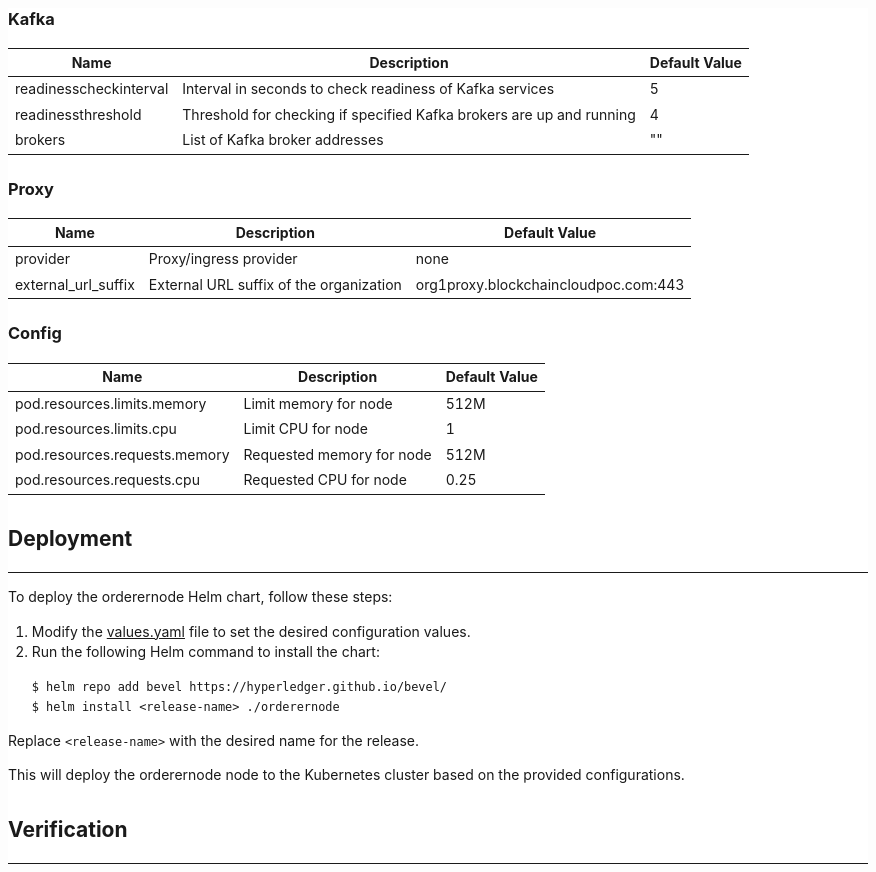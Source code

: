 ### Kafka

| Name                        | Description                                                             | Default Value   |
| --------------------------- | ------------------------------------------------------------------------| ----------------|
| readinesscheckinterval      | Interval in seconds to check readiness of Kafka services                | 5               |
| readinessthreshold          | Threshold for checking if specified Kafka brokers are up and running    | 4               |
| brokers                     | List of Kafka broker addresses                                          | ""              |

### Proxy

| Name                        | Description                             | Default Value                  |
| --------------------------- | --------------------------------------- | ------------------------------ |
| provider                    | Proxy/ingress provider                  | none                           |
| external_url_suffix         | External URL suffix of the organization | org1proxy.blockchaincloudpoc.com:443    |

### Config

| Name                          | Description                             | Default Value                  |
| ---------------------------   | --------------------------------------- | ------------------------------ |
| pod.resources.limits.memory   | Limit memory for node                   | 512M                           |
| pod.resources.limits.cpu      | Limit CPU for node                      | 1                              |
| pod.resources.requests.memory | Requested memory for node               | 512M                           |
| pod.resources.requests.cpu    | Requested CPU for node                  | 0.25                           |


<a name = "deployment"></a>
## Deployment
---

To deploy the orderernode Helm chart, follow these steps:

1. Modify the [values.yaml](https://github.com/hyperledger/bevel/blob/main/platforms/hyperledger-fabric/charts/orderernode/values.yaml) file to set the desired configuration values.
2. Run the following Helm command to install the chart:
    ```
    $ helm repo add bevel https://hyperledger.github.io/bevel/
    $ helm install <release-name> ./orderernode
    ```
Replace `<release-name>` with the desired name for the release.

This will deploy the orderernode node to the Kubernetes cluster based on the provided configurations.


<a name = "verification"></a>
## Verification
---
